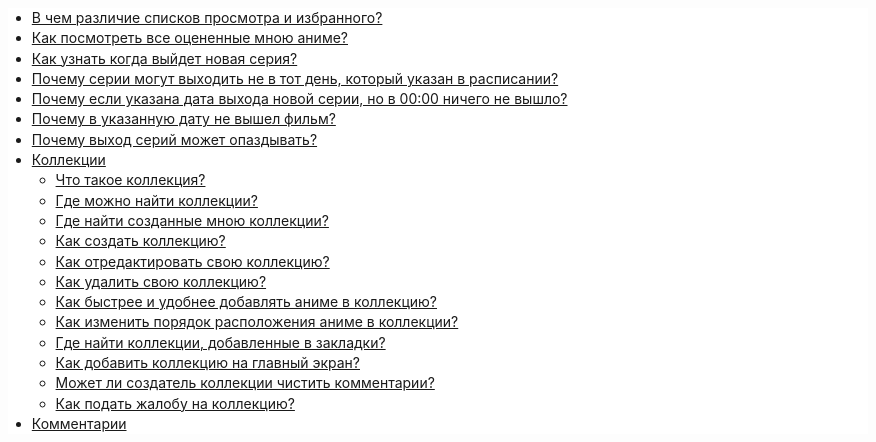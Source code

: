   - [В чем различие списков просмотра и избранного?](#%D0%92-%D1%87%D0%B5%D0%BC-%D1%80%D0%B0%D0%B7%D0%BB%D0%B8%D1%87%D0%B8%D0%B5-%D1%81%D0%BF%D0%B8%D1%81%D0%BA%D0%BE%D0%B2-%D0%BF%D1%80%D0%BE%D1%81%D0%BC%D0%BE%D1%82%D1%80%D0%B0-%D0%B8-%D0%B8%D0%B7%D0%B1%D1%80%D0%B0%D0%BD%D0%BD%D0%BE%D0%B3%D0%BE)
  - [Как посмотреть все оцененные мною аниме?](#%D0%9A%D0%B0%D0%BA-%D0%BF%D0%BE%D1%81%D0%BC%D0%BE%D1%82%D1%80%D0%B5%D1%82%D1%8C-%D0%B2%D1%81%D0%B5-%D0%BE%D1%86%D0%B5%D0%BD%D0%B5%D0%BD%D0%BD%D1%8B%D0%B5-%D0%BC%D0%BD%D0%BE%D1%8E-%D0%B0%D0%BD%D0%B8%D0%BC%D0%B5)
  - [Как узнать когда выйдет новая серия?](#%D0%9A%D0%B0%D0%BA-%D1%83%D0%B7%D0%BD%D0%B0%D1%82%D1%8C-%D0%BA%D0%BE%D0%B3%D0%B4%D0%B0-%D0%B2%D1%8B%D0%B9%D0%B4%D0%B5%D1%82-%D0%BD%D0%BE%D0%B2%D0%B0%D1%8F-%D1%81%D0%B5%D1%80%D0%B8%D1%8F)
  - [Почему серии могут выходить не в тот день, который указан в расписании?](#%D0%9F%D0%BE%D1%87%D0%B5%D0%BC%D1%83-%D1%81%D0%B5%D1%80%D0%B8%D0%B8-%D0%BC%D0%BE%D0%B3%D1%83%D1%82-%D0%B2%D1%8B%D1%85%D0%BE%D0%B4%D0%B8%D1%82%D1%8C-%D0%BD%D0%B5-%D0%B2-%D1%82%D0%BE%D1%82-%D0%B4%D0%B5%D0%BD%D1%8C-%D0%BA%D0%BE%D1%82%D0%BE%D1%80%D1%8B%D0%B9-%D1%83%D0%BA%D0%B0%D0%B7%D0%B0%D0%BD-%D0%B2-%D1%80%D0%B0%D1%81%D0%BF%D0%B8%D1%81%D0%B0%D0%BD%D0%B8%D0%B8)
  - [Почему если указана дата выхода новой серии, но в 00:00 ничего не вышло?](#%D0%9F%D0%BE%D1%87%D0%B5%D0%BC%D1%83-%D0%B5%D1%81%D0%BB%D0%B8-%D1%83%D0%BA%D0%B0%D0%B7%D0%B0%D0%BD%D0%B0-%D0%B4%D0%B0%D1%82%D0%B0-%D0%B2%D1%8B%D1%85%D0%BE%D0%B4%D0%B0-%D0%BD%D0%BE%D0%B2%D0%BE%D0%B9-%D1%81%D0%B5%D1%80%D0%B8%D0%B8-%D0%BD%D0%BE-%D0%B2-0000-%D0%BD%D0%B8%D1%87%D0%B5%D0%B3%D0%BE-%D0%BD%D0%B5-%D0%B2%D1%8B%D1%88%D0%BB%D0%BE)
  - [Почему в указанную дату не вышел фильм?](#%D0%9F%D0%BE%D1%87%D0%B5%D0%BC%D1%83-%D0%B2-%D1%83%D0%BA%D0%B0%D0%B7%D0%B0%D0%BD%D0%BD%D1%83%D1%8E-%D0%B4%D0%B0%D1%82%D1%83-%D0%BD%D0%B5-%D0%B2%D1%8B%D1%88%D0%B5%D0%BB-%D1%84%D0%B8%D0%BB%D1%8C%D0%BC)
  - [Почему выход серий может опаздывать?](#%D0%9F%D0%BE%D1%87%D0%B5%D0%BC%D1%83-%D0%B2%D1%8B%D1%85%D0%BE%D0%B4-%D1%81%D0%B5%D1%80%D0%B8%D0%B9-%D0%BC%D0%BE%D0%B6%D0%B5%D1%82-%D0%BE%D0%BF%D0%B0%D0%B7%D0%B4%D1%8B%D0%B2%D0%B0%D1%82%D1%8C)
- [Коллекции](#%D0%9A%D0%BE%D0%BB%D0%BB%D0%B5%D0%BA%D1%86%D0%B8%D0%B8)
  - [Что такое коллекция?](#%D0%A7%D1%82%D0%BE-%D1%82%D0%B0%D0%BA%D0%BE%D0%B5-%D0%BA%D0%BE%D0%BB%D0%BB%D0%B5%D0%BA%D1%86%D0%B8%D1%8F)
  - [Где можно найти коллекции?](#%D0%93%D0%B4%D0%B5-%D0%BC%D0%BE%D0%B6%D0%BD%D0%BE-%D0%BD%D0%B0%D0%B9%D1%82%D0%B8-%D0%BA%D0%BE%D0%BB%D0%BB%D0%B5%D0%BA%D1%86%D0%B8%D0%B8)
  - [Где найти созданные мною коллекции?](#%D0%93%D0%B4%D0%B5-%D0%BD%D0%B0%D0%B9%D1%82%D0%B8-%D1%81%D0%BE%D0%B7%D0%B4%D0%B0%D0%BD%D0%BD%D1%8B%D0%B5-%D0%BC%D0%BD%D0%BE%D1%8E-%D0%BA%D0%BE%D0%BB%D0%BB%D0%B5%D0%BA%D1%86%D0%B8%D0%B8)
  - [Как создать коллекцию?](#%D0%9A%D0%B0%D0%BA-%D1%81%D0%BE%D0%B7%D0%B4%D0%B0%D1%82%D1%8C-%D0%BA%D0%BE%D0%BB%D0%BB%D0%B5%D0%BA%D1%86%D0%B8%D1%8E)
  - [Как отредактировать свою коллекцию?](#%D0%9A%D0%B0%D0%BA-%D0%BE%D1%82%D1%80%D0%B5%D0%B4%D0%B0%D0%BA%D1%82%D0%B8%D1%80%D0%BE%D0%B2%D0%B0%D1%82%D1%8C-%D1%81%D0%B2%D0%BE%D1%8E-%D0%BA%D0%BE%D0%BB%D0%BB%D0%B5%D0%BA%D1%86%D0%B8%D1%8E)
  - [Как удалить свою коллекцию?](#%D0%9A%D0%B0%D0%BA-%D1%83%D0%B4%D0%B0%D0%BB%D0%B8%D1%82%D1%8C-%D1%81%D0%B2%D0%BE%D1%8E-%D0%BA%D0%BE%D0%BB%D0%BB%D0%B5%D0%BA%D1%86%D0%B8%D1%8E)
  - [Как быстрее и удобнее добавлять аниме в коллекцию?](#%D0%9A%D0%B0%D0%BA-%D0%B1%D1%8B%D1%81%D1%82%D1%80%D0%B5%D0%B5-%D0%B8-%D1%83%D0%B4%D0%BE%D0%B1%D0%BD%D0%B5%D0%B5-%D0%B4%D0%BE%D0%B1%D0%B0%D0%B2%D0%BB%D1%8F%D1%82%D1%8C-%D0%B0%D0%BD%D0%B8%D0%BC%D0%B5-%D0%B2-%D0%BA%D0%BE%D0%BB%D0%BB%D0%B5%D0%BA%D1%86%D0%B8%D1%8E)
  - [Как изменить порядок расположения аниме в коллекции?](#%D0%9A%D0%B0%D0%BA-%D0%B8%D0%B7%D0%BC%D0%B5%D0%BD%D0%B8%D1%82%D1%8C-%D0%BF%D0%BE%D1%80%D1%8F%D0%B4%D0%BE%D0%BA-%D1%80%D0%B0%D1%81%D0%BF%D0%BE%D0%BB%D0%BE%D0%B6%D0%B5%D0%BD%D0%B8%D1%8F-%D0%B0%D0%BD%D0%B8%D0%BC%D0%B5-%D0%B2-%D0%BA%D0%BE%D0%BB%D0%BB%D0%B5%D0%BA%D1%86%D0%B8%D0%B8)
  - [Где найти коллекции, добавленные в закладки?](#%D0%93%D0%B4%D0%B5-%D0%BD%D0%B0%D0%B9%D1%82%D0%B8-%D0%BA%D0%BE%D0%BB%D0%BB%D0%B5%D0%BA%D1%86%D0%B8%D0%B8-%D0%B4%D0%BE%D0%B1%D0%B0%D0%B2%D0%BB%D0%B5%D0%BD%D0%BD%D1%8B%D0%B5-%D0%B2-%D0%B7%D0%B0%D0%BA%D0%BB%D0%B0%D0%B4%D0%BA%D0%B8)
  - [Как добавить коллекцию на главный экран?](#%D0%9A%D0%B0%D0%BA-%D0%B4%D0%BE%D0%B1%D0%B0%D0%B2%D0%B8%D1%82%D1%8C-%D0%BA%D0%BE%D0%BB%D0%BB%D0%B5%D0%BA%D1%86%D0%B8%D1%8E-%D0%BD%D0%B0-%D0%B3%D0%BB%D0%B0%D0%B2%D0%BD%D1%8B%D0%B9-%D1%8D%D0%BA%D1%80%D0%B0%D0%BD)
  - [Может ли создатель коллекции чистить комментарии?](#%D0%9C%D0%BE%D0%B6%D0%B5%D1%82-%D0%BB%D0%B8-%D1%81%D0%BE%D0%B7%D0%B4%D0%B0%D1%82%D0%B5%D0%BB%D1%8C-%D0%BA%D0%BE%D0%BB%D0%BB%D0%B5%D0%BA%D1%86%D0%B8%D0%B8-%D1%87%D0%B8%D1%81%D1%82%D0%B8%D1%82%D1%8C-%D0%BA%D0%BE%D0%BC%D0%BC%D0%B5%D0%BD%D1%82%D0%B0%D1%80%D0%B8%D0%B8)
  - [Как подать жалобу на коллекцию?](#%D0%9A%D0%B0%D0%BA-%D0%BF%D0%BE%D0%B4%D0%B0%D1%82%D1%8C-%D0%B6%D0%B0%D0%BB%D0%BE%D0%B1%D1%83-%D0%BD%D0%B0-%D0%BA%D0%BE%D0%BB%D0%BB%D0%B5%D0%BA%D1%86%D0%B8%D1%8E)
- [Комментарии](#%D0%9A%D0%BE%D0%BC%D0%BC%D0%B5%D0%BD%D1%82%D0%B0%D1%80%D0%B8%D0%B8)